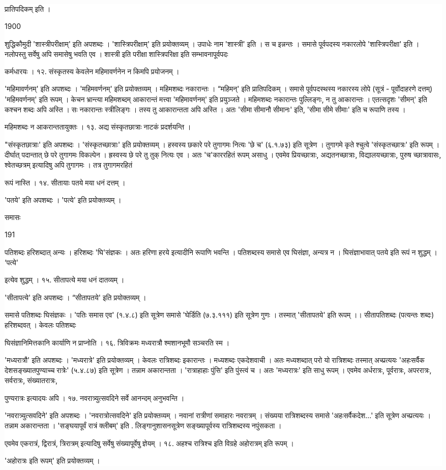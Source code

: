 प्रातिपदिकम् इति । 

1900 

शुद्धिकौमुदी 'शास्त्रीपरीक्षाम्' इति अपशब्दः । 'शास्त्रिपरीक्षाम्' इति प्रयोक्तव्यम् । उपाधेः नाम 'शास्त्री' इति । स च इन्नन्तः । समासे पूर्वपदस्य नकारलोपे 'शास्त्रिपरीक्षा' इति । नलोपस्तु सर्वेषु अपि समासेषु भवति एव । शास्त्री इति परीक्षा शास्त्रिपरिक्षा इति सम्भावनापूर्वपदः 

कर्मधारयः । १२. संस्कृतस्य केवलेन महिमावर्णनेन न किमपि प्रयोजनम् । 

'महिमावर्णनम्' इति अपशब्दः । 'महिमवर्णनम्' इति प्रयोक्तव्यम् । महिमशब्दः नकारान्तः । “महिमन्' इति प्रातिपदिकम् । समासे पूर्वपदस्थस्य नकारस्य लोपे (सूत्रं - पूर्वोदाहरणे दत्तम्) 'महिमवर्णनम्' इति रूपम् । केचन भ्रान्त्या महिमशब्दम् आकारान्तं मत्त्वा 'महिमावर्णनम्' इति प्रयुञ्जते । महिमशब्दः नकारान्तः पुल्लिङ्गः, न तु आकारान्तः । एतत्सदृशः 'सीमन्' इति कश्चन शब्दः अपि अस्ति । सः नकारान्तः स्त्रीलिङ्गः । तस्य तु आकारान्तता अपि अस्ति । अतः 'सीमा सीमानौ सीमानः' इति, 'सीमा सीमे सीमाः' इति च रूपाणि तस्य । 

महिमशब्दः न आकरान्ततायुक्तः । १३. अद्य संस्कृतछात्राः नाटकं प्रदर्शयन्ति । 

"संस्कृतछात्राः' इति अपशब्दः । 'संस्कृतच्छात्राः' इति प्रयोक्तव्यम् । हस्वस्य छकारे परे तुगागमः नित्यः 'छे च' (६.१.७३) इति सूत्रेण । तुगागमे कृते श्चुत्वे 'संस्कृतच्छात्रः' इति रूपम् । दीर्घात् पदान्तात् छे परे तुगागमः विकल्पेन । ह्रस्वस्य छे परे तु तुक् नित्यः एव । अतः 'च'काररहितं रूपम् असाधु । एवमेव प्रियच्छात्राः, अद्यतनच्छात्राः, विद्यालयच्छात्राः, पुरुष च्छात्रावासः, श्वेतच्छत्रम् इत्यादिषु अपि तुगागमः । तत्र तुगागमरहितं 

रूपं नास्ति । १४. सीतायाः पतये मया धनं दत्तम् । 

'पतये' इति अपशब्दः । 'पत्ये' इति प्रयोक्तव्यम् । 

समासः 

191 

पतिशब्दः हरिशब्दात् अन्यः । हरिशब्दः 'घि'संज्ञकः । अतः हरिणा हरये इत्यादीनि रूपाणि भवन्ति । पतिशब्दस्य समासे एव घिसंज्ञा, अन्यत्र न । घिसंज्ञाभावात् पतये इति रूपं न शुद्धम् । ‘पत्ये' 

इत्येव शुद्धम् । १५. सीतापत्ये मया धनं दातव्यम् । 

'सीतापत्ये' इति अपशब्दः । “सीतापतये' इति प्रयोक्तव्यम् । 

समासे पतिशब्दः घिसंज्ञकः । 'पतिः समास एव' (१.४.८) इति सूत्रेण समासे 'घेर्डिति (७.३.१११) इति सूत्रेण गुणः । तस्मात् 'सीतापतये' इति रूपम् ।। सीतापतिशब्दः (पत्यन्तः शब्दः) हरिशब्दवत् । केवलः पतिशब्दः 

घिसंज्ञानिमित्तकानि कार्याणि न प्राप्नोति । १६. त्रिविक्रमः मध्यरात्रौ श्मशानभूमौ सञ्चरति स्म । 

'मध्यरात्रौ' इति अपशब्दः । 'मध्यरात्रे' इति प्रयोक्तव्यम् । केवलः रात्रिशब्दः इकारान्तः । मध्यशब्दः एकदेशवाची । अतः मध्यशब्दात् परो यो रात्रिशब्दः तस्मात् अच्प्रत्ययः 'अहःसर्वैक देशसङ्ख्यातपुण्याच्च रात्रेः' (५.४.८७) इति सूत्रेण । तन्नाम अकारान्तता । 'रात्राहाहाः पुंसि' इति पुंस्त्वं च । अतः 'मध्यरात्रः' इति साधु रूपम् । एवमेव अर्धरात्रः, पूर्वरात्रः, अपररात्रः, सर्वरात्रः, संख्यातरात्रः, 

पुण्यरात्रः इत्यादयः अपि । १७. नवरात्र्युत्सवदिने सर्वे आनन्दम् अनुभवन्ति । 

'नवरात्र्युत्सवदिने' इति अपशब्दः । 'नवरात्रोत्सवदिने' इति प्रयोक्तव्यम् । नवानां रात्रीणां समाहारः नवरात्रम् । संख्यया रात्रिशब्दस्य समासे 'अहःसर्वैकदेश...' इति सूत्रेण अच्प्रत्ययः । तन्नाम अकारान्तता । 'सङ्घयापूर्वं रात्रं क्लीबम्' इति . लिङ्गानुशासनसूत्रेण सङ्ख्यापूर्वस्य रात्रिशब्दस्य नपुंसकता । 

एवमेव एकरात्रं, द्विरात्रं, त्रिरात्रम् इत्यादिषु सर्वेषु संख्यापूर्वेषु ज्ञेयम् । १८. अहश्च रात्रिश्च इति विग्रहे अहोरात्रम् इति रूपम् । 

'अहोरात्रः इति रूपम्' इति प्रयोक्तव्यम् । 
